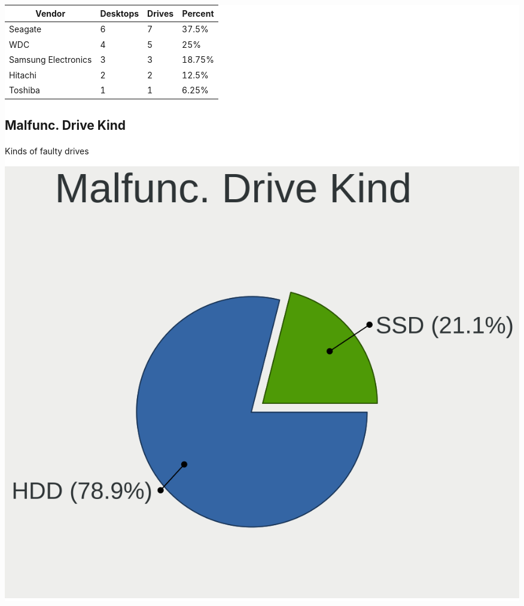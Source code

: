 
| Vendor              | Desktops | Drives | Percent |
|---------------------|----------|--------|---------|
| Seagate             | 6        | 7      | 37.5%   |
| WDC                 | 4        | 5      | 25%     |
| Samsung Electronics | 3        | 3      | 18.75%  |
| Hitachi             | 2        | 2      | 12.5%   |
| Toshiba             | 1        | 1      | 6.25%   |

Malfunc. Drive Kind
-------------------

Kinds of faulty drives

![Malfunc. Drive Kind](./images/pie_chart/drive_malfunc_kind.svg)
